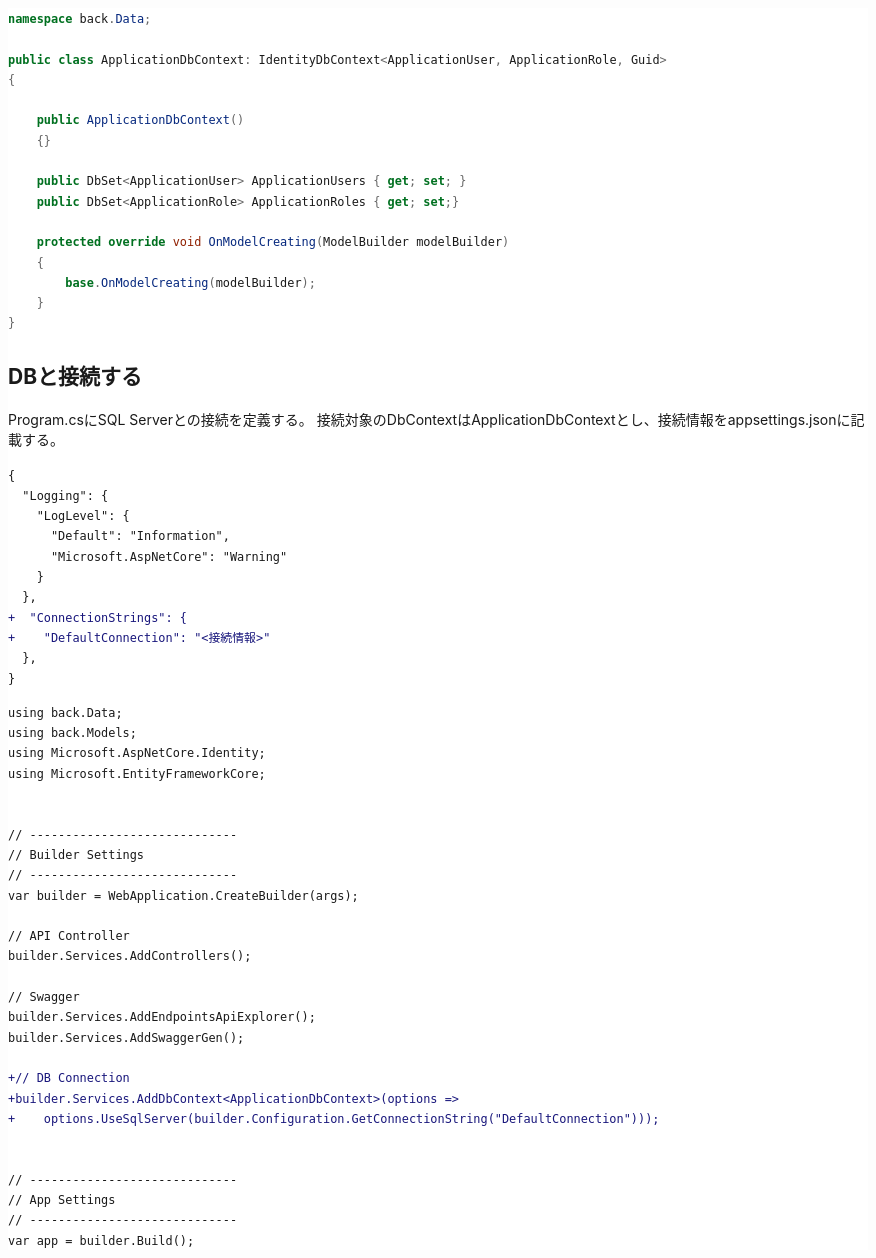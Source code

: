 ```cs:ApplicationRole.cs
namespace back.Data;

public class ApplicationDbContext: IdentityDbContext<ApplicationUser, ApplicationRole, Guid>
{

    public ApplicationDbContext()
    {}

    public DbSet<ApplicationUser> ApplicationUsers { get; set; }
    public DbSet<ApplicationRole> ApplicationRoles { get; set;}

    protected override void OnModelCreating(ModelBuilder modelBuilder)
    {
        base.OnModelCreating(modelBuilder);
    }
}
```

## DBと接続する
Program.csにSQL Serverとの接続を定義する。
接続対象のDbContextはApplicationDbContextとし、接続情報をappsettings.jsonに記載する。

```diff json:appsetting.json
{
  "Logging": {
    "LogLevel": {
      "Default": "Information",
      "Microsoft.AspNetCore": "Warning"
    }
  },
+  "ConnectionStrings": {
+    "DefaultConnection": "<接続情報>"
  },
}
```

```diff csharp:Program.cs
using back.Data;
using back.Models;
using Microsoft.AspNetCore.Identity;
using Microsoft.EntityFrameworkCore;


// -----------------------------
// Builder Settings
// -----------------------------
var builder = WebApplication.CreateBuilder(args);

// API Controller
builder.Services.AddControllers();

// Swagger
builder.Services.AddEndpointsApiExplorer();
builder.Services.AddSwaggerGen();

+// DB Connection
+builder.Services.AddDbContext<ApplicationDbContext>(options =>
+    options.UseSqlServer(builder.Configuration.GetConnectionString("DefaultConnection")));


// -----------------------------
// App Settings
// -----------------------------
var app = builder.Build();
```